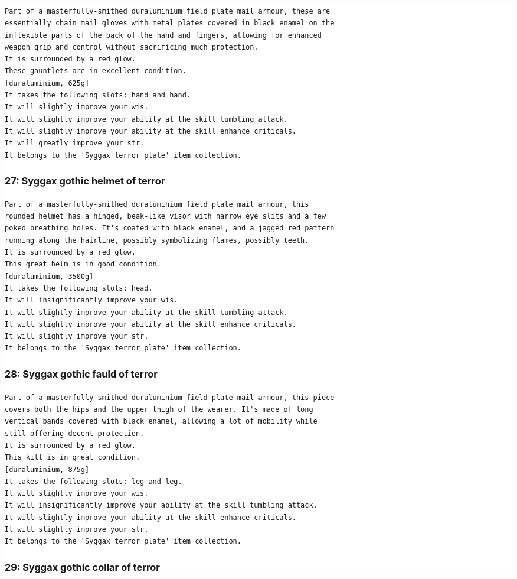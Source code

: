 ```
Part of a masterfully-smithed duraluminium field plate mail armour, these are
essentially chain mail gloves with metal plates covered in black enamel on the
inflexible parts of the back of the hand and fingers, allowing for enhanced
weapon grip and control without sacrificing much protection.
It is surrounded by a red glow.
These gauntlets are in excellent condition.
[duraluminium, 625g]
It takes the following slots: hand and hand.
It will slightly improve your wis.
It will slightly improve your ability at the skill tumbling attack.
It will slightly improve your ability at the skill enhance criticals.
It will greatly improve your str.
It belongs to the 'Syggax terror plate' item collection.
```

### 27: Syggax gothic helmet of terror

```
Part of a masterfully-smithed duraluminium field plate mail armour, this
rounded helmet has a hinged, beak-like visor with narrow eye slits and a few
poked breathing holes. It's coated with black enamel, and a jagged red pattern
running along the hairline, possibly symbolizing flames, possibly teeth.
It is surrounded by a red glow.
This great helm is in good condition.
[duraluminium, 3500g]
It takes the following slots: head.
It will insignificantly improve your wis.
It will slightly improve your ability at the skill tumbling attack.
It will slightly improve your ability at the skill enhance criticals.
It will slightly improve your str.
It belongs to the 'Syggax terror plate' item collection.
```

### 28: Syggax gothic fauld of terror

```
Part of a masterfully-smithed duraluminium field plate mail armour, this piece
covers both the hips and the upper thigh of the wearer. It's made of long
vertical bands covered with black enamel, allowing a lot of mobility while
still offering decent protection.
It is surrounded by a red glow.
This kilt is in great condition.
[duraluminium, 875g]
It takes the following slots: leg and leg.
It will slightly improve your wis.
It will insignificantly improve your ability at the skill tumbling attack.
It will slightly improve your ability at the skill enhance criticals.
It will slightly improve your str.
It belongs to the 'Syggax terror plate' item collection.
```

### 29: Syggax gothic collar of terror
